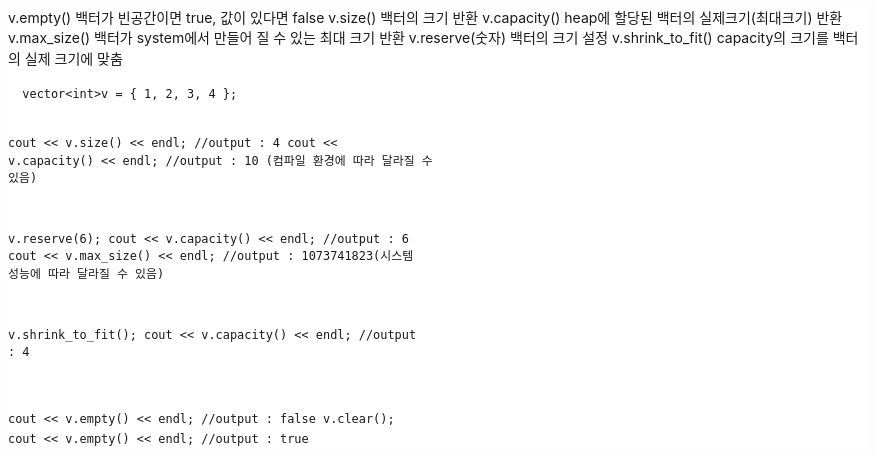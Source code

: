 </thead>
<tbody><tr>
<td>v.empty()</td>
<td>백터가 빈공간이면 true, 값이 있다면 false</td>
</tr>
<tr>
<td>v.size()</td>
<td>백터의 크기 반환</td>
</tr>
<tr>
<td>v.capacity()</td>
<td>heap에 할당된 백터의 실제크기(최대크기) 반환</td>
</tr>
<tr>
<td>v.max_size()</td>
<td>백터가 system에서 만들어 질 수 있는 최대 크기 반환</td>
</tr>
<tr>
<td>v.reserve(숫자)</td>
<td>백터의 크기 설정</td>
</tr>
<tr>
<td>v.shrink_to_fit()</td>
<td>capacity의 크기를 백터의 실제 크기에 맞춤</td>
</tr>
<tr>
<td></td>
<td></td>
</tr>
</tbody></table>
<pre><code class="language-cpp">  vector&lt;int&gt;v = { 1, 2, 3, 4 };

cout &lt;&lt; v.size() &lt;&lt; endl;    //output : 4
cout &lt;&lt; v.capacity() &lt;&lt; endl; //output : 10 (컴파일 환경에 따라 달라질 수 있음)

v.reserve(6);
cout &lt;&lt; v.capacity() &lt;&lt; endl; //output : 6
cout &lt;&lt; v.max_size() &lt;&lt; endl; //output : 1073741823(시스템 성능에 따라 달라질 수 있음)

v.shrink_to_fit();
cout &lt;&lt; v.capacity() &lt;&lt; endl; //output : 4

cout &lt;&lt; v.empty() &lt;&lt; endl; //output : false
v.clear();
cout &lt;&lt; v.empty() &lt;&lt; endl; //output : true​</code></pre>